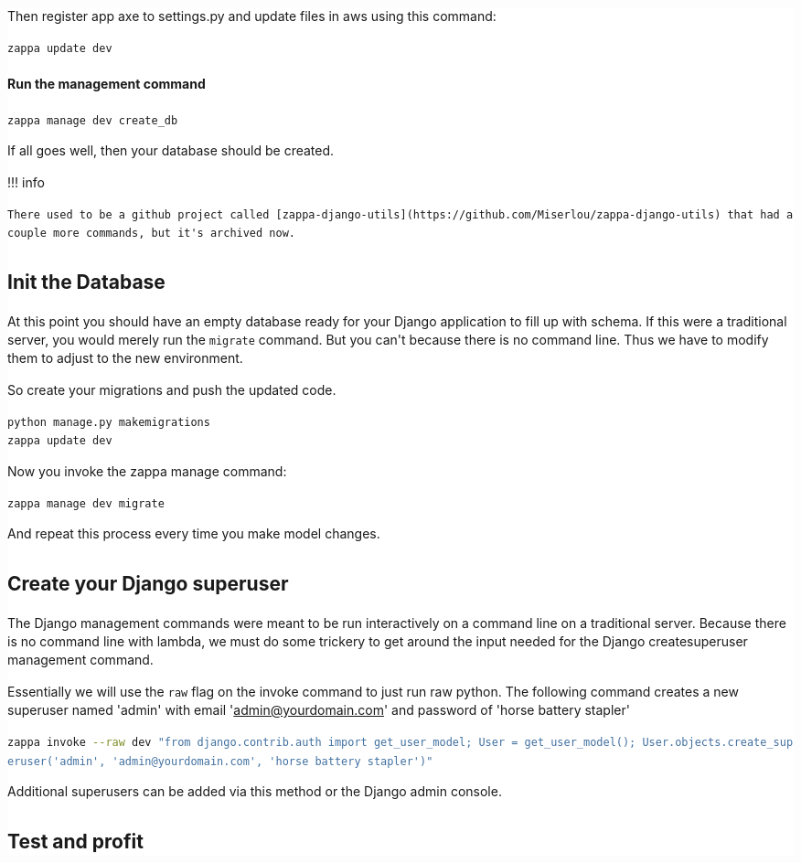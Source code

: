 Then register app axe to settings.py and update files in aws using this command:

```sh
zappa update dev
```

#### Run the management command

```sh
zappa manage dev create_db
```

If all goes well, then your database should be created.

!!! info

    There used to be a github project called [zappa-django-utils](https://github.com/Miserlou/zappa-django-utils) that had a couple more commands, but it's archived now.

## Init the Database

At this point you should have an empty database ready for your Django application to fill up with schema. If this were a traditional server, you would merely run the `migrate` command. But you can't because there is no command line. Thus we have to modify them to adjust to the new environment.

So create your migrations and push the updated code.

```sh
python manage.py makemigrations
zappa update dev
```

Now you invoke the zappa manage command:

```sh
zappa manage dev migrate
```

And repeat this process every time you make model changes.

## Create your Django superuser

The Django management commands were meant to be run interactively on a command line on a traditional server. Because there is no command line with lambda, we must do some trickery to get around the input needed for the Django createsuperuser management command.

Essentially we will use the `raw` flag on the invoke command to just run raw python. The following command creates a new superuser named 'admin' with email 'admin@yourdomain.com' and password of 'horse battery stapler'

```sh
zappa invoke --raw dev "from django.contrib.auth import get_user_model; User = get_user_model(); User.objects.create_superuser('admin', 'admin@yourdomain.com', 'horse battery stapler')"
```

Additional superusers can be added via this method or the Django admin console.

## Test and profit
